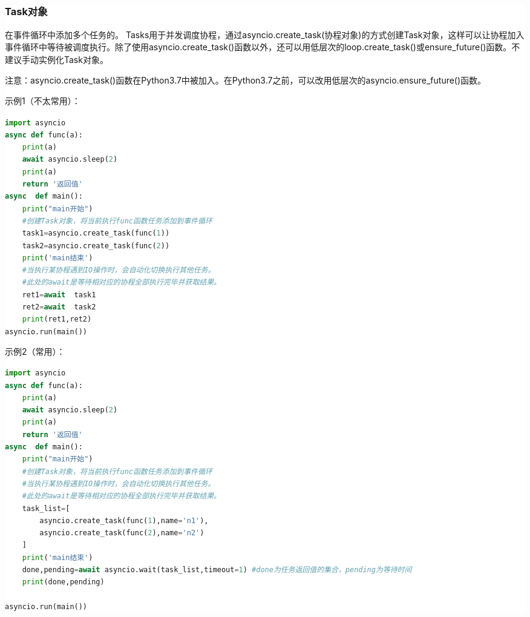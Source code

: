 

### Task对象

在事件循环中添加多个任务的。
Tasks用于并发调度协程，通过asyncio.create_task(协程对象)的方式创建Task对象，这样可以让协程加入事件循环中等待被调度执行。除了使用asyncio.create_task()函数以外，还可以用低层次的loop.create_task()或ensure_future()函数。不建议手动实例化Task对象。

注意：asyncio.create_task()函数在Python3.7中被加入。在Python3.7之前，可以改用低层次的asyncio.ensure_future()函数。

示例1（不太常用）：

```python
import asyncio
async def func(a):
    print(a)
    await asyncio.sleep(2)
    print(a)
    return '返回值'
async  def main():
    print("main开始")
    #创建Task对象，将当前执行func函数任务添加到事件循环
    task1=asyncio.create_task(func(1))
    task2=asyncio.create_task(func(2))
    print('main结束')
    #当执行某协程遇到IO操作时，会自动化切换执行其他任务。
    #此处的await是等待相对应的协程全部执行完毕并获取结果。
    ret1=await  task1
    ret2=await  task2
    print(ret1,ret2)
asyncio.run(main())
```

示例2（常用）：

```python
import asyncio
async def func(a):
    print(a)
    await asyncio.sleep(2)
    print(a)
    return '返回值'
async  def main():
    print("main开始")
    #创建Task对象，将当前执行func函数任务添加到事件循环
    #当执行某协程遇到IO操作时，会自动化切换执行其他任务。
    #此处的await是等待相对应的协程全部执行完毕并获取结果。
    task_list=[
        asyncio.create_task(func(1),name='n1'),
        asyncio.create_task(func(2),name='n2')
    ]
    print('main结束')
    done,pending=await asyncio.wait(task_list,timeout=1) #done为任务返回值的集合，pending为等待时间
    print(done,pending)

asyncio.run(main())
```
